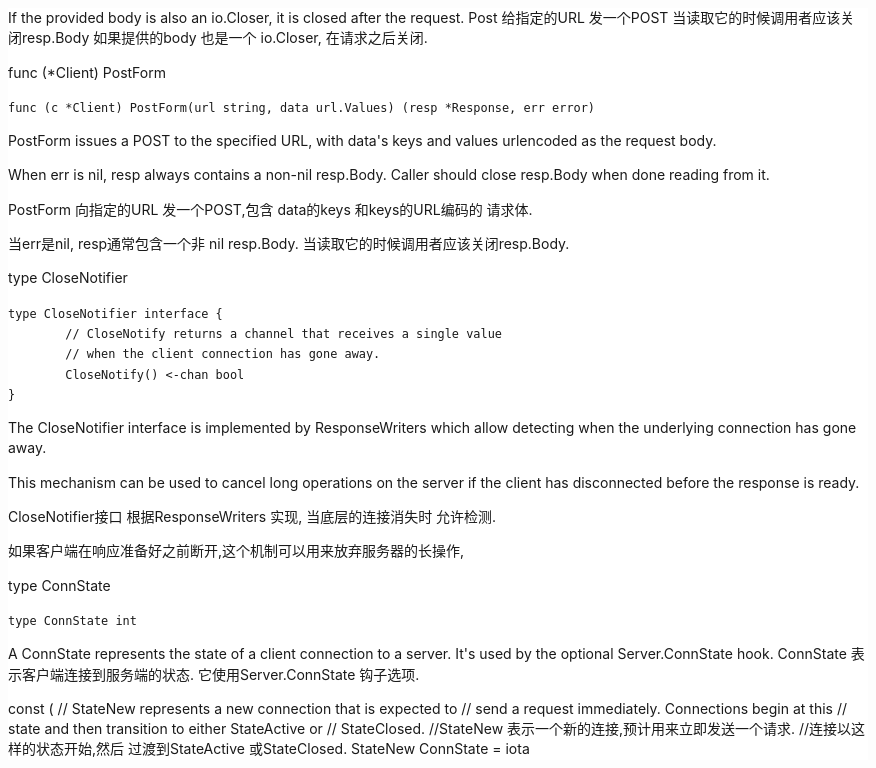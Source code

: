 If the provided body is also an io.Closer, it is closed after the request.
Post 给指定的URL 发一个POST
当读取它的时候调用者应该关闭resp.Body
如果提供的body 也是一个 io.Closer, 在请求之后关闭.



func (*Client) PostForm
```golang
func (c *Client) PostForm(url string, data url.Values) (resp *Response, err error)
```
PostForm issues a POST to the specified URL, with data's keys and values urlencoded as the request body.

When err is nil, resp always contains a non-nil resp.Body. Caller should close resp.Body when done reading from it.

PostForm 向指定的URL 发一个POST,包含 data的keys 和keys的URL编码的 请求体.

当err是nil, resp通常包含一个非 nil resp.Body. 当读取它的时候调用者应该关闭resp.Body.


type CloseNotifier
```golang
type CloseNotifier interface {
        // CloseNotify returns a channel that receives a single value
        // when the client connection has gone away.
        CloseNotify() <-chan bool
}
```
The CloseNotifier interface is implemented by ResponseWriters which allow detecting when the underlying connection has gone away.

This mechanism can be used to cancel long operations on the server if the client has disconnected before the response is ready.

CloseNotifier接口 根据ResponseWriters 实现, 当底层的连接消失时 允许检测.

如果客户端在响应准备好之前断开,这个机制可以用来放弃服务器的长操作,


type ConnState
```golang
type ConnState int
```
A ConnState represents the state of a client connection to a server. It's used by the optional Server.ConnState hook.
ConnState 表示客户端连接到服务端的状态. 它使用Server.ConnState  钩子选项.

const (
        // StateNew represents a new connection that is expected to
        // send a request immediately. Connections begin at this
        // state and then transition to either StateActive or
        // StateClosed.
        //StateNew 表示一个新的连接,预计用来立即发送一个请求.
           //连接以这样的状态开始,然后 过渡到StateActive 或StateClosed.
        StateNew ConnState = iota

